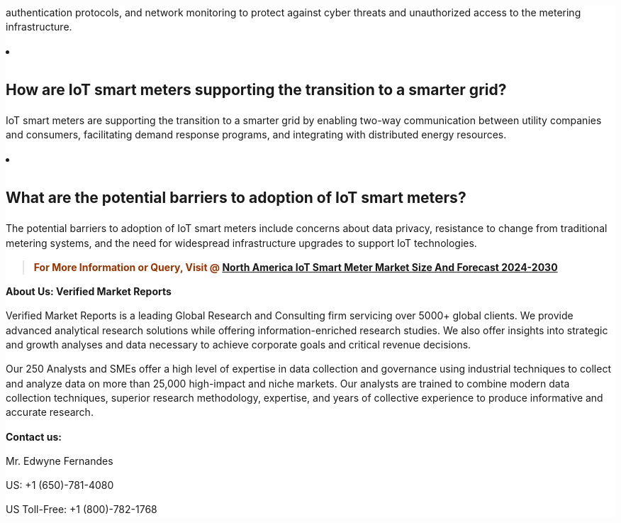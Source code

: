 authentication protocols, and network monitoring to protect against cyber threats and unauthorized access to the metering infrastructure.</p> </li> <li> <h2>How are IoT smart meters supporting the transition to a smarter grid?</div><div></h2> <p>IoT smart meters are supporting the transition to a smarter grid by enabling two-way communication between utility companies and consumers, facilitating demand response programs, and integrating with distributed energy resources.</p> </li> <li> <h2>What are the potential barriers to adoption of IoT smart meters?</div><div></h2> <p>The potential barriers to adoption of IoT smart meters include concerns about data privacy, resistance to change from traditional metering systems, and the need for widespread infrastructure upgrades to support IoT technologies.</p> </li></ol></body></html></p><blockquote><p><span style="color: #993300;"><strong>For More Information or Query, Visit @ <a href="https://www.verifiedmarketreports.com/product/iot-smart-meter-market/">North America IoT Smart Meter Market Size And Forecast 2024-2030</a></strong></span></p></blockquote><p><strong>About Us: Verified Market Reports</strong></p><p>Verified Market Reports is a leading Global Research and Consulting firm servicing over 5000+ global clients. We provide advanced analytical research solutions while offering information-enriched research studies. We also offer insights into strategic and growth analyses and data necessary to achieve corporate goals and critical revenue decisions.</p><p>Our 250 Analysts and SMEs offer a high level of expertise in data collection and governance using industrial techniques to collect and analyze data on more than 25,000 high-impact and niche markets. Our analysts are trained to combine modern data collection techniques, superior research methodology, expertise, and years of collective experience to produce informative and accurate research.</p><p><strong>Contact us:</strong></p><p>Mr. Edwyne Fernandes</p><p>US: +1 (650)-781-4080</p><p>US Toll-Free: +1 (800)-782-1768</p>
